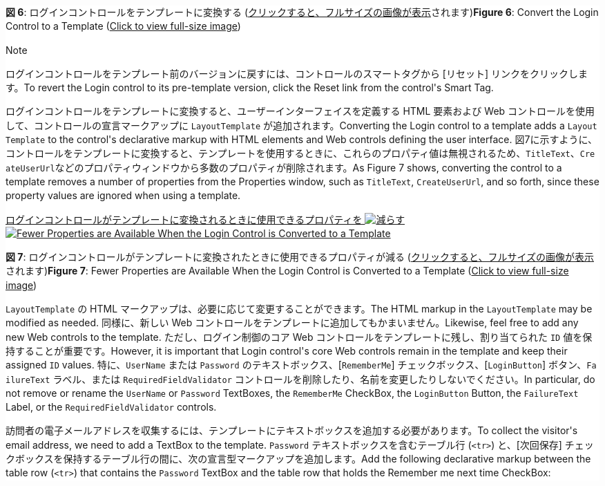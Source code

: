 <span data-ttu-id="9e24f-244">**図 6**: ログインコントロールをテンプレートに変換する ([クリックすると、フルサイズの画像が表示](validating-user-credentials-against-the-membership-user-store-cs/_static/image18.png)されます)</span><span class="sxs-lookup"><span data-stu-id="9e24f-244">**Figure 6**: Convert the Login Control to a Template  ([Click to view full-size image](validating-user-credentials-against-the-membership-user-store-cs/_static/image18.png))</span></span>

> [!NOTE]
> <span data-ttu-id="9e24f-245">ログインコントロールをテンプレート前のバージョンに戻すには、コントロールのスマートタグから [リセット] リンクをクリックします。</span><span class="sxs-lookup"><span data-stu-id="9e24f-245">To revert the Login control to its pre-template version, click the Reset link from the control's Smart Tag.</span></span>

<span data-ttu-id="9e24f-246">ログインコントロールをテンプレートに変換すると、ユーザーインターフェイスを定義する HTML 要素および Web コントロールを使用して、コントロールの宣言マークアップに `LayoutTemplate` が追加されます。</span><span class="sxs-lookup"><span data-stu-id="9e24f-246">Converting the Login control to a template adds a `LayoutTemplate` to the control's declarative markup with HTML elements and Web controls defining the user interface.</span></span> <span data-ttu-id="9e24f-247">図7に示すように、コントロールをテンプレートに変換すると、テンプレートを使用するときに、これらのプロパティ値は無視されるため、`TitleText`、`CreateUserUrl`などのプロパティウィンドウから多数のプロパティが削除されます。</span><span class="sxs-lookup"><span data-stu-id="9e24f-247">As Figure 7 shows, converting the control to a template removes a number of properties from the Properties window, such as `TitleText`, `CreateUserUrl`, and so forth, since these property values are ignored when using a template.</span></span>

<span data-ttu-id="9e24f-248">[ログインコントロールがテンプレートに変換されるときに使用できるプロパティを ![減らす](validating-user-credentials-against-the-membership-user-store-cs/_static/image20.png)](validating-user-credentials-against-the-membership-user-store-cs/_static/image19.png)</span><span class="sxs-lookup"><span data-stu-id="9e24f-248">[![Fewer Properties are Available When the Login Control is Converted to a Template](validating-user-credentials-against-the-membership-user-store-cs/_static/image20.png)](validating-user-credentials-against-the-membership-user-store-cs/_static/image19.png)</span></span>

<span data-ttu-id="9e24f-249">**図 7**: ログインコントロールがテンプレートに変換されたときに使用できるプロパティが減る ([クリックすると、フルサイズの画像が表示](validating-user-credentials-against-the-membership-user-store-cs/_static/image21.png)されます)</span><span class="sxs-lookup"><span data-stu-id="9e24f-249">**Figure 7**: Fewer Properties are Available When the Login Control is Converted to a Template  ([Click to view full-size image](validating-user-credentials-against-the-membership-user-store-cs/_static/image21.png))</span></span>

<span data-ttu-id="9e24f-250">`LayoutTemplate` の HTML マークアップは、必要に応じて変更することができます。</span><span class="sxs-lookup"><span data-stu-id="9e24f-250">The HTML markup in the `LayoutTemplate` may be modified as needed.</span></span> <span data-ttu-id="9e24f-251">同様に、新しい Web コントロールをテンプレートに追加してもかまいません。</span><span class="sxs-lookup"><span data-stu-id="9e24f-251">Likewise, feel free to add any new Web controls to the template.</span></span> <span data-ttu-id="9e24f-252">ただし、ログイン制御のコア Web コントロールをテンプレートに残し、割り当てられた `ID` 値を保持することが重要です。</span><span class="sxs-lookup"><span data-stu-id="9e24f-252">However, it is important that Login control's core Web controls remain in the template and keep their assigned `ID` values.</span></span> <span data-ttu-id="9e24f-253">特に、`UserName` または `Password` のテキストボックス、[`RememberMe`] チェックボックス、[`LoginButton`] ボタン、`FailureText` ラベル、または `RequiredFieldValidator` コントロールを削除したり、名前を変更したりしないでください。</span><span class="sxs-lookup"><span data-stu-id="9e24f-253">In particular, do not remove or rename the `UserName` or `Password` TextBoxes, the `RememberMe` CheckBox, the `LoginButton` Button, the `FailureText` Label, or the `RequiredFieldValidator` controls.</span></span>

<span data-ttu-id="9e24f-254">訪問者の電子メールアドレスを収集するには、テンプレートにテキストボックスを追加する必要があります。</span><span class="sxs-lookup"><span data-stu-id="9e24f-254">To collect the visitor's email address, we need to add a TextBox to the template.</span></span> <span data-ttu-id="9e24f-255">`Password` テキストボックスを含むテーブル行 (`<tr>`) と、[次回保存] チェックボックスを保持するテーブル行の間に、次の宣言型マークアップを追加します。</span><span class="sxs-lookup"><span data-stu-id="9e24f-255">Add the following declarative markup between the table row (`<tr>`) that contains the `Password` TextBox and the table row that holds the Remember me next time CheckBox:</span></span>
